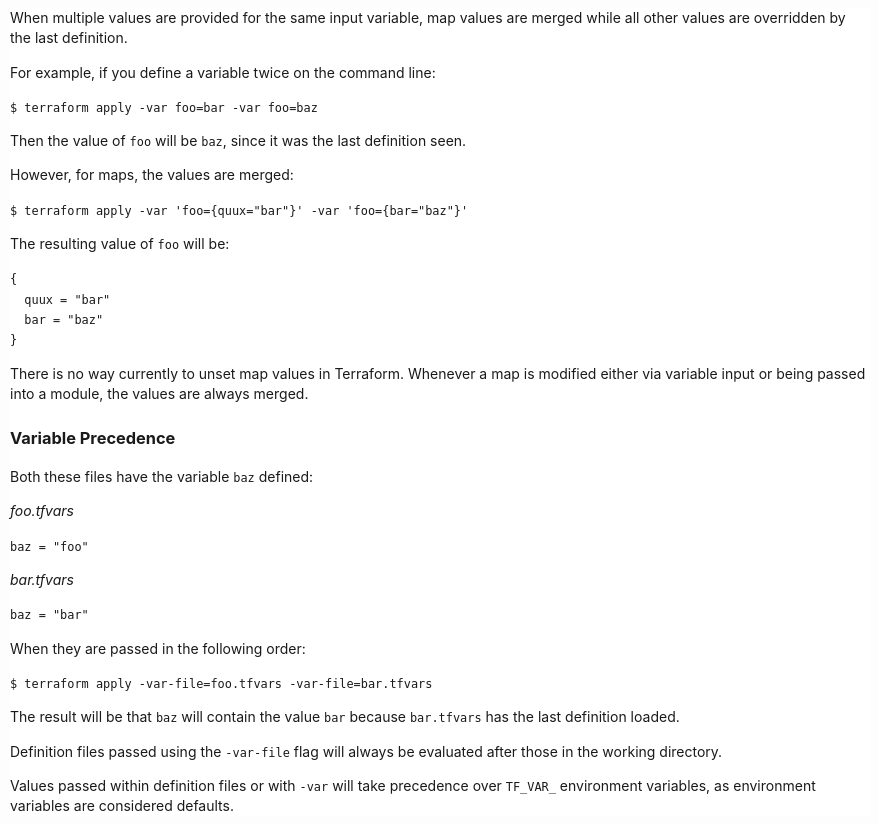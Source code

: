 When multiple values are provided for the same input variable, map values are
merged while all other values are overridden by the last definition.

For example, if you define a variable twice on the command line:

```shell
$ terraform apply -var foo=bar -var foo=baz
```

Then the value of `foo` will be `baz`, since it was the last definition seen.

However, for maps, the values are merged:

```shell
$ terraform apply -var 'foo={quux="bar"}' -var 'foo={bar="baz"}'
```

The resulting value of `foo` will be:

```shell
{
  quux = "bar"
  bar = "baz"
}
```

There is no way currently to unset map values in Terraform. Whenever a map
is modified either via variable input or being passed into a module, the
values are always merged.

### Variable Precedence

Both these files have the variable `baz` defined:

_foo.tfvars_

```hcl
baz = "foo"
```

_bar.tfvars_

```hcl
baz = "bar"
```

When they are passed in the following order:

```shell
$ terraform apply -var-file=foo.tfvars -var-file=bar.tfvars
```

The result will be that `baz` will contain the value `bar` because `bar.tfvars`
has the last definition loaded.

Definition files passed using the `-var-file` flag will always be evaluated after
those in the working directory.

Values passed within definition files or with `-var` will take precedence over
`TF_VAR_` environment variables, as environment variables are considered defaults.
